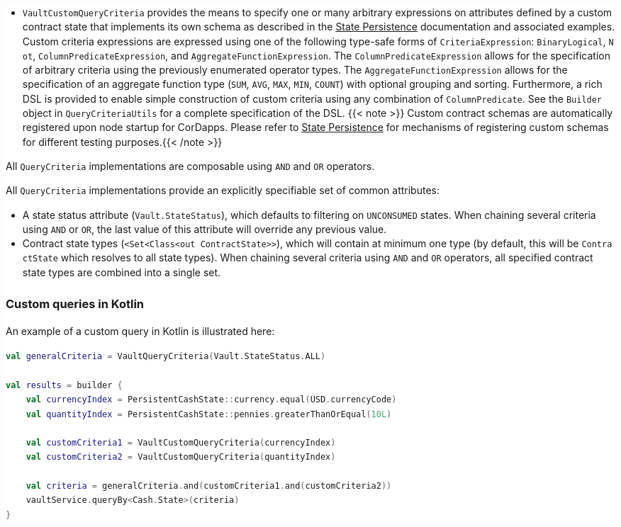 
* `VaultCustomQueryCriteria` provides the means to specify one or many arbitrary expressions on attributes defined
by a custom contract state that implements its own schema as described in the [State Persistence](state-persistence.md)
documentation and associated examples. Custom criteria expressions are expressed using one of the following type-safe forms of
`CriteriaExpression`: `BinaryLogical`, `Not`, `ColumnPredicateExpression`, and `AggregateFunctionExpression`. The
`ColumnPredicateExpression` allows for the specification of arbitrary criteria using the previously enumerated operator
types. The `AggregateFunctionExpression` allows for the specification of an aggregate function type (`SUM`, `AVG`, `MAX`, `MIN`, `COUNT`) with optional grouping and sorting. Furthermore, a rich DSL is provided to enable simple
construction of custom criteria using any combination of `ColumnPredicate`. See the `Builder` object in
`QueryCriteriaUtils` for a complete specification of the DSL.
{{< note >}}
Custom contract schemas are automatically registered upon node startup for CorDapps. Please refer to
[State Persistence](state-persistence.md) for mechanisms of registering custom schemas for different testing
purposes.{{< /note >}}



All `QueryCriteria` implementations are composable using `AND` and `OR` operators.

All `QueryCriteria` implementations provide an explicitly specifiable set of common attributes:


* A state status attribute (`Vault.StateStatus`), which defaults to filtering on `UNCONSUMED` states.
When chaining several criteria using `AND` or `OR`, the last value of this attribute will override any previous value.
* Contract state types (`<Set<Class<out ContractState>>`), which will contain at minimum one type (by default,  this will be `ContractState` which resolves to all state types). When chaining several criteria using `AND` and `OR` operators, all specified contract state types are combined into a single set.

### Custom queries in Kotlin

An example of a custom query in Kotlin is illustrated here:

```kotlin
val generalCriteria = VaultQueryCriteria(Vault.StateStatus.ALL)

val results = builder {
    val currencyIndex = PersistentCashState::currency.equal(USD.currencyCode)
    val quantityIndex = PersistentCashState::pennies.greaterThanOrEqual(10L)

    val customCriteria1 = VaultCustomQueryCriteria(currencyIndex)
    val customCriteria2 = VaultCustomQueryCriteria(quantityIndex)

    val criteria = generalCriteria.and(customCriteria1.and(customCriteria2))
    vaultService.queryBy<Cash.State>(criteria)
}

```
